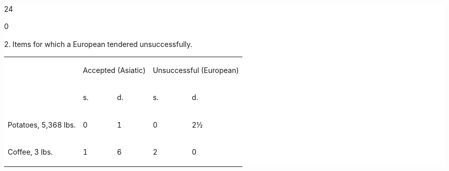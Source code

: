 <td><p>24</p></td>

<td><p>0</p></td>

</tr>

</table>

<p>2. Items for which a European tendered unsuccessfully.</p>

<table>

<tr>

<td><p></p></td>

<td colspan="2"><p>Accepted (Asiatic)</p></td>

<td colspan="2"><p>Unsuccessful (European)</p></td>

</tr>

<tr>

<td><p></p></td>

<td><p>s.</p></td>

<td><p>d.</p></td>

<td><p>s.</p></td>

<td><p>d.</p></td>

</tr>

<tr>

<td><p>Potatoes, 5,368 lbs.</p></td>

<td><p>0</p></td>

<td><p>1</p></td>

<td><p>0</p></td>

<td><p>2½</p></td>

</tr>

<tr>

<td><p>Coffee, 3 lbs.</p></td>

<td><p>1</p></td>

<td><p>6</p></td>

<td><p>2</p></td>

<td><p>0</p></td>

</tr>

</table>
